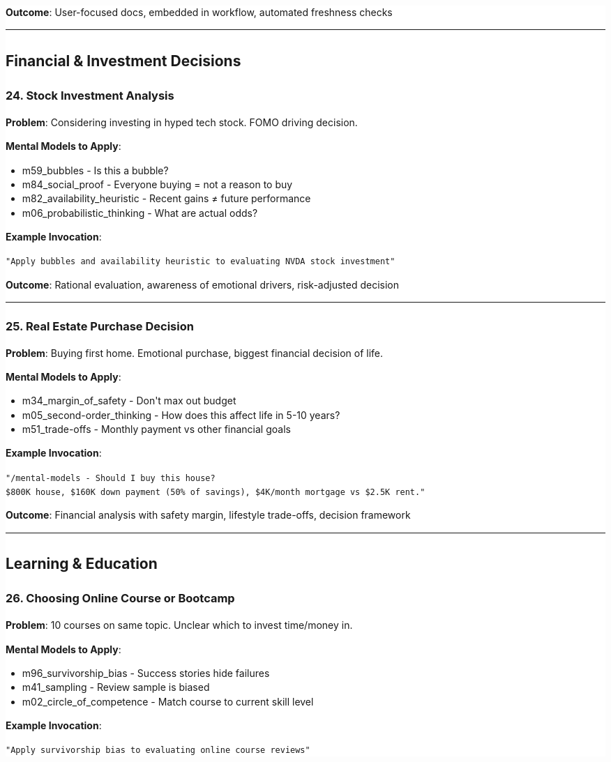 **Outcome**: User-focused docs, embedded in workflow, automated freshness checks

---

## Financial & Investment Decisions

### 24. Stock Investment Analysis

**Problem**: Considering investing in hyped tech stock. FOMO driving decision.

**Mental Models to Apply**:
- m59_bubbles - Is this a bubble?
- m84_social_proof - Everyone buying = not a reason to buy
- m82_availability_heuristic - Recent gains ≠ future performance
- m06_probabilistic_thinking - What are actual odds?

**Example Invocation**:
```
"Apply bubbles and availability heuristic to evaluating NVDA stock investment"
```

**Outcome**: Rational evaluation, awareness of emotional drivers, risk-adjusted decision

---

### 25. Real Estate Purchase Decision

**Problem**: Buying first home. Emotional purchase, biggest financial decision of life.

**Mental Models to Apply**:
- m34_margin_of_safety - Don't max out budget
- m05_second-order_thinking - How does this affect life in 5-10 years?
- m51_trade-offs - Monthly payment vs other financial goals

**Example Invocation**:
```
"/mental-models - Should I buy this house?
$800K house, $160K down payment (50% of savings), $4K/month mortgage vs $2.5K rent."
```

**Outcome**: Financial analysis with safety margin, lifestyle trade-offs, decision framework

---

## Learning & Education

### 26. Choosing Online Course or Bootcamp

**Problem**: 10 courses on same topic. Unclear which to invest time/money in.

**Mental Models to Apply**:
- m96_survivorship_bias - Success stories hide failures
- m41_sampling - Review sample is biased
- m02_circle_of_competence - Match course to current skill level

**Example Invocation**:
```
"Apply survivorship bias to evaluating online course reviews"
```
